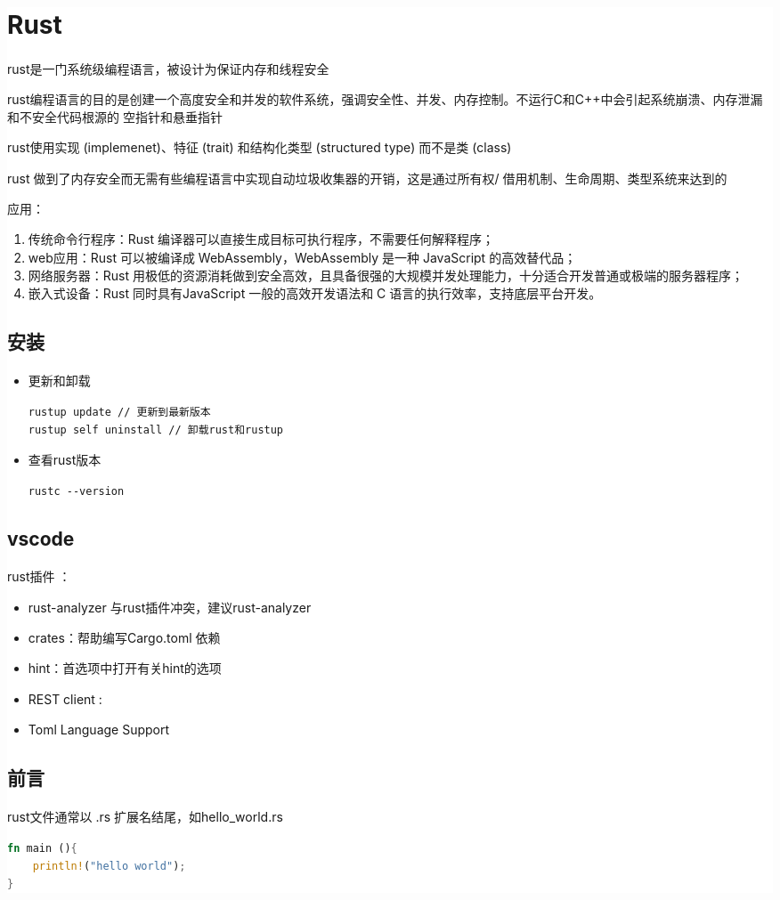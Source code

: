 # Rust



rust是一门系统级编程语言，被设计为保证内存和线程安全

rust编程语言的目的是创建一个高度安全和并发的软件系统，强调安全性、并发、内存控制。不运行C和C++中会引起系统崩溃、内存泄漏和不安全代码根源的 空指针和悬垂指针

rust使用实现 (implemenet)、特征 (trait) 和结构化类型 (structured type) 而不是类 (class)

rust 做到了内存安全而无需有些编程语言中实现自动垃圾收集器的开销，这是通过所有权/ 借用机制、生命周期、类型系统来达到的



应用：

1. 传统命令行程序：Rust 编译器可以直接生成目标可执行程序，不需要任何解释程序；
2. web应用：Rust 可以被编译成 WebAssembly，WebAssembly 是一种 JavaScript 的高效替代品；
3. 网络服务器：Rust 用极低的资源消耗做到安全高效，且具备很强的大规模并发处理能力，十分适合开发普通或极端的服务器程序；
4. 嵌入式设备：Rust 同时具有JavaScript 一般的高效开发语法和 C 语言的执行效率，支持底层平台开发。



## 安装

+ 更新和卸载

  ```shell
  rustup update // 更新到最新版本
  rustup self uninstall // 卸载rust和rustup
  ```

+ 查看rust版本

  ```shell
  rustc --version
  ```




## vscode

rust插件 ：

+ rust-analyzer 与rust插件冲突，建议rust-analyzer

+ crates：帮助编写Cargo.toml 依赖
+ hint：首选项中打开有关hint的选项
+ REST client : 
+ Toml Language Support



## 前言

rust文件通常以 .rs 扩展名结尾，如hello_world.rs

```rust
fn main (){
    println!("hello world");
}
```
